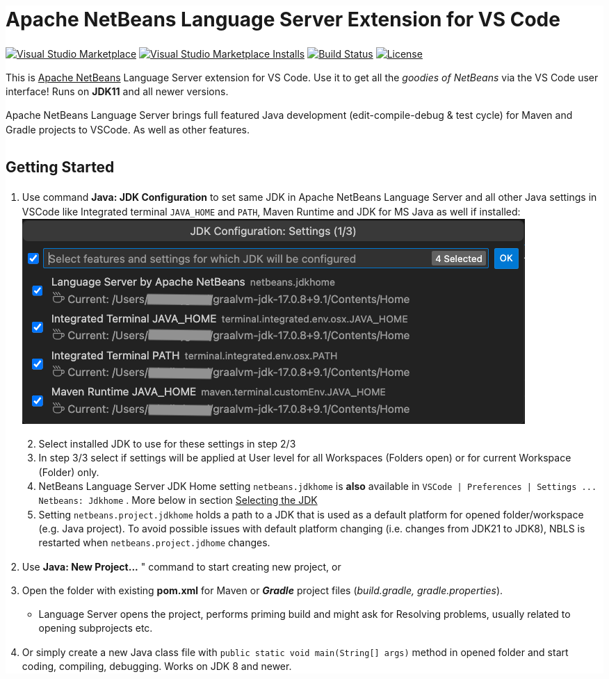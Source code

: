 # Apache NetBeans Language Server Extension for VS Code


[![Visual Studio Marketplace](https://img.shields.io/visual-studio-marketplace/v/ASF.apache-netbeans-java)](https://marketplace.visualstudio.com/items?itemName=ASF.apache-netbeans-java)
[![Visual Studio Marketplace Installs](https://img.shields.io/visual-studio-marketplace/i/ASF.apache-netbeans-java)](https://marketplace.visualstudio.com/items?itemName=ASF.apache-netbeans-java)
[![Build Status](https://ci-builds.apache.org/job/Netbeans/view/vscode/job/netbeans-vscode/badge/icon)](https://ci-builds.apache.org/job/Netbeans/view/vscode/job/netbeans-vscode/)
[![License](https://img.shields.io/badge/License-Apache%202.0-blue.svg)](https://github.com/apache/netbeans/blob/master/LICENSE)


This is [Apache NetBeans](http://netbeans.org) Language Server extension for VS Code. Use it to get all the _goodies of NetBeans_ via the VS Code user interface! Runs on __JDK11__ and all newer versions.

Apache NetBeans Language Server brings full featured Java development (edit-compile-debug & test cycle) for Maven and Gradle projects to VSCode. As well as other features.
## Getting Started
1. Use command __Java: JDK Configuration__ to set same JDK in Apache NetBeans Language Server and all other Java settings in VSCode like Integrated terminal `JAVA_HOME` and `PATH`, Maven Runtime and JDK for MS Java as well if installed:
![JDK Configuration](images/java_jdk_configuration.png)

   2. Select installed JDK to use for these settings in step 2/3
   3. In step 3/3 select if settings will be applied at User level for all Workspaces (Folders open) or for current Workspace (Folder) only.
   4. NetBeans Language Server JDK Home setting `netbeans.jdkhome` is __also__ available in `VSCode | Preferences | Settings ...` `Netbeans: Jdkhome` . More below in section [Selecting the JDK](#selecting-the-jdk)
   5. Setting `netbeans.project.jdkhome` holds a path to a JDK that is used as a default platform for opened folder/workspace (e.g. Java project). To avoid possible issues with default platform changing (i.e. changes from JDK21 to JDK8), NBLS is restarted when `netbeans.project.jdhome` changes.

2. Use __Java: New Project...__ " command to start creating new project, or
3. Open the folder with existing __pom.xml__ for Maven or ___Gradle___ project files (_build.gradle, gradle.properties_).
    *  Language Server opens the project, performs priming build and might ask for Resolving problems, usually related to opening 
    subprojects etc.
4. Or simply create a new Java class file with `public static void main(String[] args)` method in opened folder and start coding, compiling, debugging. Works on JDK 8 and newer.

